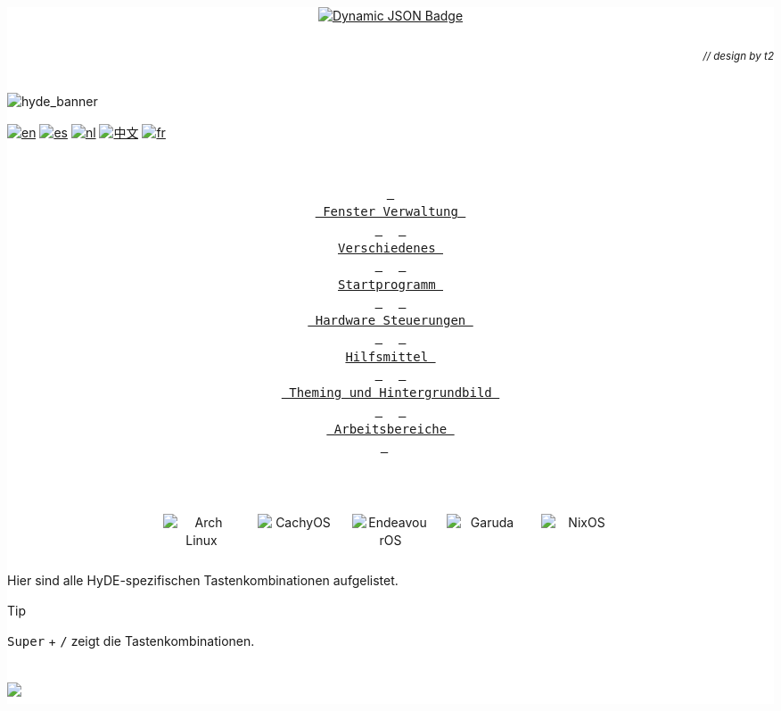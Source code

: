 <div align = center>
  <a href="https://discord.gg/AYbJ9MJez7">
    <img alt="Dynamic JSON Badge" src="https://img.shields.io/badge/dynamic/json?url=https%3A%2F%2Fdiscordapp.com%2Fapi%2Finvites%2FmT5YqjaJFh%3Fwith_counts%3Dtrue&query=%24.approximate_member_count&suffix=%20members&style=for-the-badge&logo=discord&logoSize=auto&label=The%20HyDe%20Project&labelColor=ebbcba&color=c79bf0">
  </a>
</div>

###### _<div align="right"><a id=-design-by-t2></a><sub>// design by t2</sub></div>_

![hyde_banner](../assets/hyde_banner.png)



[![en](https://img.shields.io/badge/lang-en-red.svg)](../../KEYBINDINGS.md)
[![es](https://img.shields.io/badge/lang-es-yellow.svg)](KEYBINDINGS.es.md)
[![nl](https://img.shields.io/badge/lang-nl-green.svg)](KEYBINDINGS.nl.md)
[![中文](https://img.shields.io/badge/lang-中文-orange.svg)](KEYBINDINGS.zh.md)
[![fr](https://img.shields.io/badge/lang-fr-blue.svg)](KEYBINDINGS.fr.md)

<div align="center">

<br>

<a href="#fenster-verwaltung"><kbd> <br> Fenster Verwaltung <br> </kbd></a>&ensp;&ensp;
<a href=#verschiedenes><kbd> <br> Verschiedenes <br> </kbd></a>&ensp;&ensp;
<a href=#startprogramm><kbd> <br> Startprogramm <br> </kbd></a>&ensp;&ensp;
<a href="#hardware-steuerungen"><kbd> <br> Hardware Steuerungen <br> </kbd></a>&ensp;&ensp;
<a href=#hilfsmittel><kbd> <br> Hilfsmittel <br> </kbd></a>&ensp;&ensp;
<a href="#theming-und-hintergrundbild"><kbd> <br> Theming und Hintergrundbild <br> </kbd></a>&ensp;&ensp;
<a href=#arbeitsbereiche><kbd> <br> Arbeitsbereiche <br> </kbd></a>&ensp;&ensp;

</div><br><br>

<div align="center">
  <div style="display: flex; flex-wrap: nowrap; justify-content: center;">
    <img src="../assets/archlinux.png" alt="Arch Linux" style="width: 10%; margin: 10px;"/>
    <img src="../assets/cachyos.png" alt="CachyOS" style="width: 10%; margin: 10px;"/>
    <img src="../assets/endeavouros.png" alt="EndeavourOS" style="width: 10%; margin: 10px;"/>
    <img src="../assets/garuda.png" alt="Garuda" style="width: 10%; margin: 10px;"/>
    <img src="../assets/nixos.png" alt="NixOS" style="width: 10%; margin: 10px;"/>
  </div>
</div>



Hier sind alle HyDE-spezifischen Tastenkombinationen aufgelistet.

>[!TIP]
> <kbd>Super</kbd> + <kbd>/</kbd> zeigt die Tastenkombinationen.


## <a id="fenster-verwaltung"></a><img src="https://readme-typing-svg.herokuapp.com?font=Lexend+Giga&size=23&pause=1000&color=CCA9DD&width=435&lines=Fenster%20Verwaltung" width="450"/>
